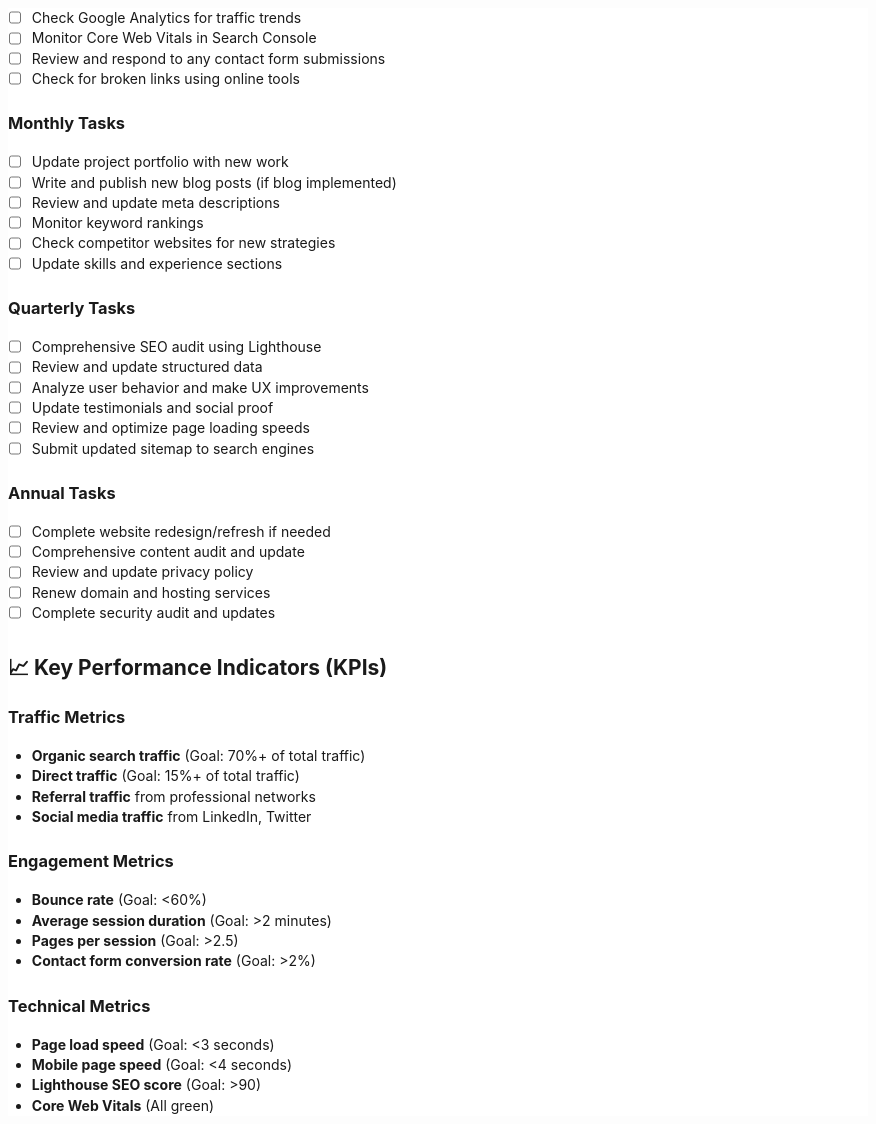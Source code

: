- [ ] Check Google Analytics for traffic trends
- [ ] Monitor Core Web Vitals in Search Console
- [ ] Review and respond to any contact form submissions
- [ ] Check for broken links using online tools

### Monthly Tasks

- [ ] Update project portfolio with new work
- [ ] Write and publish new blog posts (if blog implemented)
- [ ] Review and update meta descriptions
- [ ] Monitor keyword rankings
- [ ] Check competitor websites for new strategies
- [ ] Update skills and experience sections

### Quarterly Tasks

- [ ] Comprehensive SEO audit using Lighthouse
- [ ] Review and update structured data
- [ ] Analyze user behavior and make UX improvements
- [ ] Update testimonials and social proof
- [ ] Review and optimize page loading speeds
- [ ] Submit updated sitemap to search engines

### Annual Tasks

- [ ] Complete website redesign/refresh if needed
- [ ] Comprehensive content audit and update
- [ ] Review and update privacy policy
- [ ] Renew domain and hosting services
- [ ] Complete security audit and updates

## 📈 Key Performance Indicators (KPIs)

### Traffic Metrics

- **Organic search traffic** (Goal: 70%+ of total traffic)
- **Direct traffic** (Goal: 15%+ of total traffic)
- **Referral traffic** from professional networks
- **Social media traffic** from LinkedIn, Twitter

### Engagement Metrics

- **Bounce rate** (Goal: <60%)
- **Average session duration** (Goal: >2 minutes)
- **Pages per session** (Goal: >2.5)
- **Contact form conversion rate** (Goal: >2%)

### Technical Metrics

- **Page load speed** (Goal: <3 seconds)
- **Mobile page speed** (Goal: <4 seconds)
- **Lighthouse SEO score** (Goal: >90)
- **Core Web Vitals** (All green)
